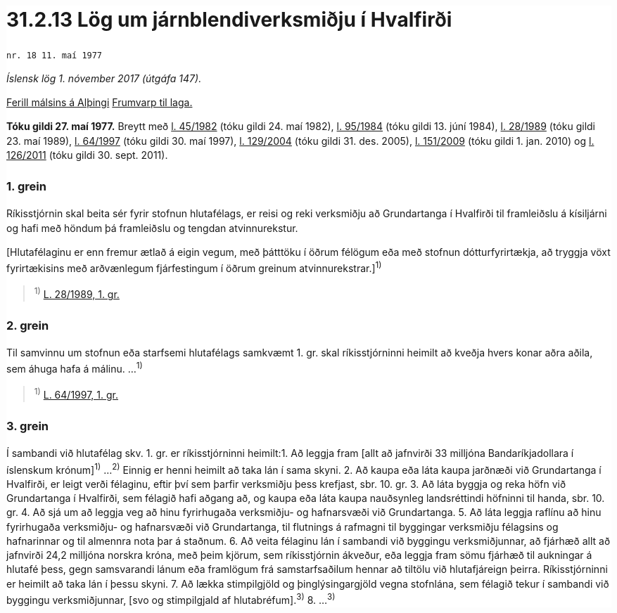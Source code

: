 # 31.2.13 Lög um járnblendiverksmiðju í Hvalfirði

`nr. 18 11. maí 1977`

_Íslensk lög 1. nóvember 2017 (útgáfa 147)._

[Ferill málsins á Alþingi](https://www.althingi.is/thingstorf/thingmalalistar-eftir-thingum/ferill/?ltg=98&mnr=129)
[Frumvarp til laga.](https://www.althingi.is/altext/98/s/pdf/0187.pdf)

**Tóku gildi 27. maí 1977.**
Breytt með
[l. 45/1982](https://althingi.is/altext/stjtnr.html#1982045) (tóku gildi 24. maí 1982),
[l. 95/1984](https://althingi.is/altext/stjtnr.html#1984095) (tóku gildi 13. júní 1984),
[l. 28/1989](https://althingi.is/altext/stjt/1989.028.html) (tóku gildi 23. maí 1989),
[l. 64/1997](https://althingi.is/altext/stjt/1997.064.html) (tóku gildi 30. maí 1997),
[l. 129/2004](https://althingi.is/altext/stjt/2004.129.html) (tóku gildi 31. des. 2005),
[l. 151/2009](https://althingi.is/altext/stjt/2009.151.html) (tóku gildi 1. jan. 2010) og
[l. 126/2011](https://althingi.is/altext/stjt/2011.126.html) (tóku gildi 30. sept. 2011).

### 1. grein

Ríkisstjórnin skal beita sér fyrir stofnun hlutafélags, er reisi og reki verksmiðju að Grundartanga í Hvalfirði til framleiðslu á kísiljárni og hafi með höndum þá framleiðslu og tengdan atvinnurekstur.

[Hlutafélaginu er enn fremur ætlað á eigin vegum, með þátttöku í öðrum félögum eða með stofnun dótturfyrirtækja, að tryggja vöxt fyrirtækisins með arðvænlegum fjárfestingum í öðrum greinum atvinnurekstrar.]<sup>1)</sup> 

> <sup>1)</sup> [L. 28/1989, 1. gr.](https://althingi.is/altext/stjt/1989.028.html)

### 2. grein

Til samvinnu um stofnun eða starfsemi hlutafélags samkvæmt 1. gr. skal ríkisstjórninni heimilt að kveðja hvers konar aðra aðila, sem áhuga hafa á málinu. …<sup>1)</sup> 

> <sup>1)</sup> [L. 64/1997, 1. gr.](https://althingi.is/altext/stjt/1997.064.html)

### 3. grein

Í sambandi við hlutafélag skv. 1. gr. er ríkisstjórninni heimilt:1. Að leggja fram [allt að jafnvirði 33 milljóna Bandaríkjadollara í íslenskum krónum]<sup>1)</sup> …<sup>2)</sup> Einnig er henni heimilt að taka lán í sama skyni.
2. Að kaupa eða láta kaupa jarðnæði við Grundartanga í Hvalfirði, er leigt verði félaginu, eftir því sem þarfir verksmiðju þess krefjast, sbr. 10. gr.
3. Að láta byggja og reka höfn við Grundartanga í Hvalfirði, sem félagið hafi aðgang að, og kaupa eða láta kaupa nauðsynleg landsréttindi höfninni til handa, sbr. 10. gr.
4. Að sjá um að leggja veg að hinu fyrirhugaða verksmiðju- og hafnarsvæði við Grundartanga.
5. Að láta leggja raflínu að hinu fyrirhugaða verksmiðju- og hafnarsvæði við Grundartanga, til flutnings á rafmagni til byggingar verksmiðju félagsins og hafnarinnar og til almennra nota þar á staðnum.
6. Að veita félaginu lán í sambandi við byggingu verksmiðjunnar, að fjárhæð allt að jafnvirði 24,2 milljóna norskra króna, með þeim kjörum, sem ríkisstjórnin ákveður, eða leggja fram sömu fjárhæð til aukningar á hlutafé þess, gegn samsvarandi lánum eða framlögum frá samstarfsaðilum hennar að tiltölu við hlutafjáreign þeirra. Ríkisstjórninni er heimilt að taka lán í þessu skyni.
7. Að lækka stimpilgjöld og þinglýsingargjöld vegna stofnlána, sem félagið tekur í sambandi við byggingu verksmiðjunnar, [svo og stimpilgjald af hlutabréfum].<sup>3)</sup> 
8. …<sup>3)</sup> 
